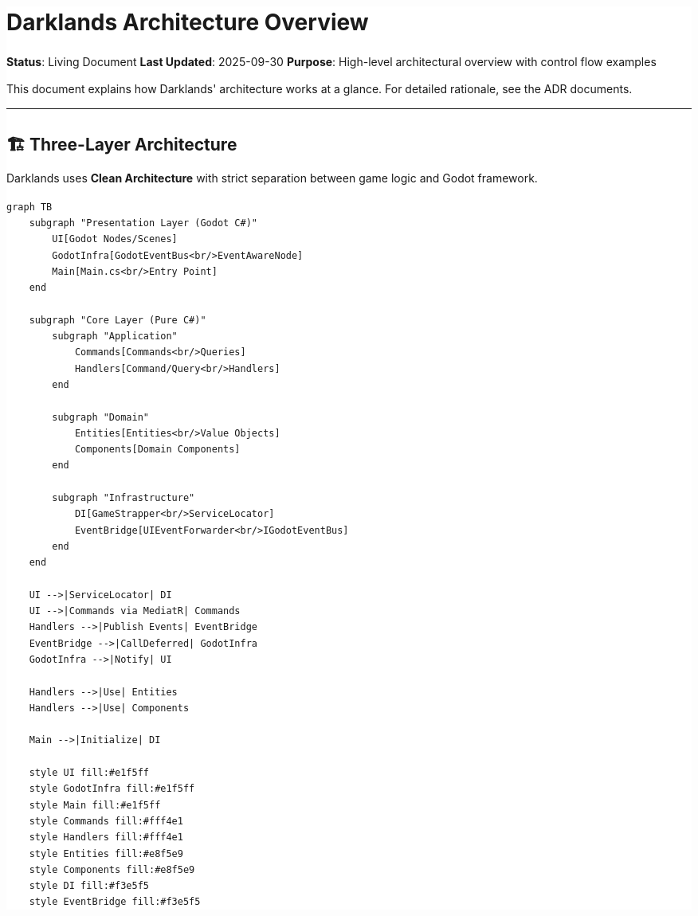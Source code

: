 # Darklands Architecture Overview

**Status**: Living Document
**Last Updated**: 2025-09-30
**Purpose**: High-level architectural overview with control flow examples

This document explains how Darklands' architecture works at a glance. For detailed rationale, see the ADR documents.

---

## 🏗️ Three-Layer Architecture

Darklands uses **Clean Architecture** with strict separation between game logic and Godot framework.

```mermaid
graph TB
    subgraph "Presentation Layer (Godot C#)"
        UI[Godot Nodes/Scenes]
        GodotInfra[GodotEventBus<br/>EventAwareNode]
        Main[Main.cs<br/>Entry Point]
    end

    subgraph "Core Layer (Pure C#)"
        subgraph "Application"
            Commands[Commands<br/>Queries]
            Handlers[Command/Query<br/>Handlers]
        end

        subgraph "Domain"
            Entities[Entities<br/>Value Objects]
            Components[Domain Components]
        end

        subgraph "Infrastructure"
            DI[GameStrapper<br/>ServiceLocator]
            EventBridge[UIEventForwarder<br/>IGodotEventBus]
        end
    end

    UI -->|ServiceLocator| DI
    UI -->|Commands via MediatR| Commands
    Handlers -->|Publish Events| EventBridge
    EventBridge -->|CallDeferred| GodotInfra
    GodotInfra -->|Notify| UI

    Handlers -->|Use| Entities
    Handlers -->|Use| Components

    Main -->|Initialize| DI

    style UI fill:#e1f5ff
    style GodotInfra fill:#e1f5ff
    style Main fill:#e1f5ff
    style Commands fill:#fff4e1
    style Handlers fill:#fff4e1
    style Entities fill:#e8f5e9
    style Components fill:#e8f5e9
    style DI fill:#f3e5f5
    style EventBridge fill:#f3e5f5
```

